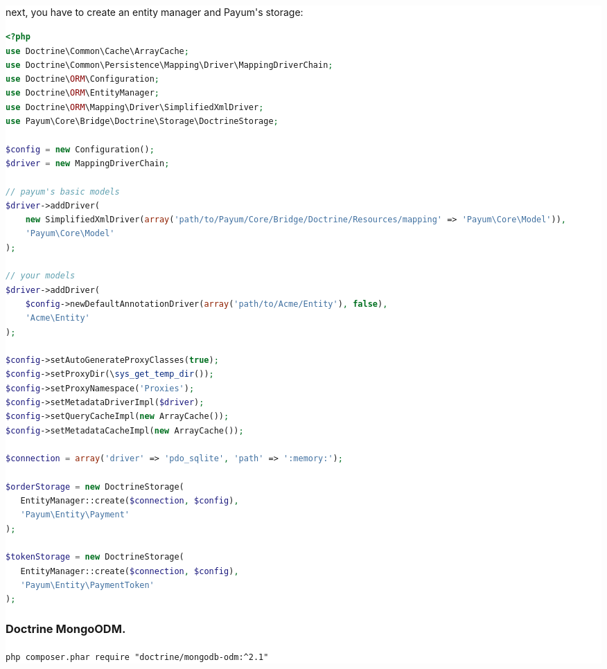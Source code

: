 next, you have to create an entity manager and Payum's storage:

```php
<?php
use Doctrine\Common\Cache\ArrayCache;
use Doctrine\Common\Persistence\Mapping\Driver\MappingDriverChain;
use Doctrine\ORM\Configuration;
use Doctrine\ORM\EntityManager;
use Doctrine\ORM\Mapping\Driver\SimplifiedXmlDriver;
use Payum\Core\Bridge\Doctrine\Storage\DoctrineStorage;

$config = new Configuration();
$driver = new MappingDriverChain;

// payum's basic models
$driver->addDriver(
    new SimplifiedXmlDriver(array('path/to/Payum/Core/Bridge/Doctrine/Resources/mapping' => 'Payum\Core\Model')), 
    'Payum\Core\Model'
);

// your models
$driver->addDriver(
    $config->newDefaultAnnotationDriver(array('path/to/Acme/Entity'), false), 
    'Acme\Entity'
);

$config->setAutoGenerateProxyClasses(true);
$config->setProxyDir(\sys_get_temp_dir());
$config->setProxyNamespace('Proxies');
$config->setMetadataDriverImpl($driver);
$config->setQueryCacheImpl(new ArrayCache());
$config->setMetadataCacheImpl(new ArrayCache());

$connection = array('driver' => 'pdo_sqlite', 'path' => ':memory:');

$orderStorage = new DoctrineStorage(
   EntityManager::create($connection, $config),
   'Payum\Entity\Payment'
);

$tokenStorage = new DoctrineStorage(
   EntityManager::create($connection, $config),
   'Payum\Entity\PaymentToken'
);
```

### Doctrine MongoODM.

```
php composer.phar require "doctrine/mongodb-odm:^2.1"
```
